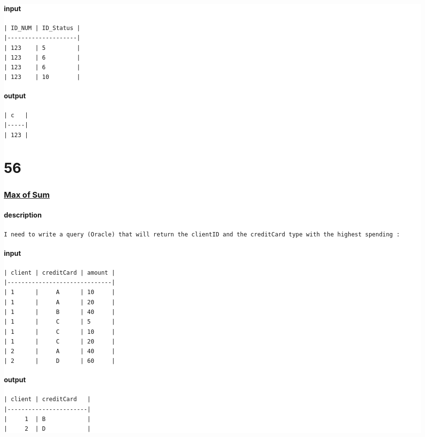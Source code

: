 #### input

    | ID_NUM | ID_Status |
    |--------------------|
    | 123    | 5         |  
    | 123    | 6         |  
    | 123    | 6         |  
    | 123    | 10        |  

#### output

    | c   |
    |-----|
    | 123 |    

# 56
### [Max of Sum](http://www.sqlteam.com/forums/topic.asp?TOPIC_ID=200894)

#### description

    I need to write a query (Oracle) that will return the clientID and the creditCard type with the highest spending :

#### input

    | client | creditCard | amount |
    |------------------------------|
    | 1      |     A      | 10     |  
    | 1      |     A      | 20     |  
    | 1      |     B      | 40     |  
    | 1      |     C      | 5      |     
    | 1      |     C      | 10     |  
    | 1      |     C      | 20     |  
    | 2      |     A      | 40     |  
    | 2      |     D      | 60     |  

#### output

    | client | creditCard   |
    |-----------------------|
    |     1  | B            |
    |     2  | D            |
